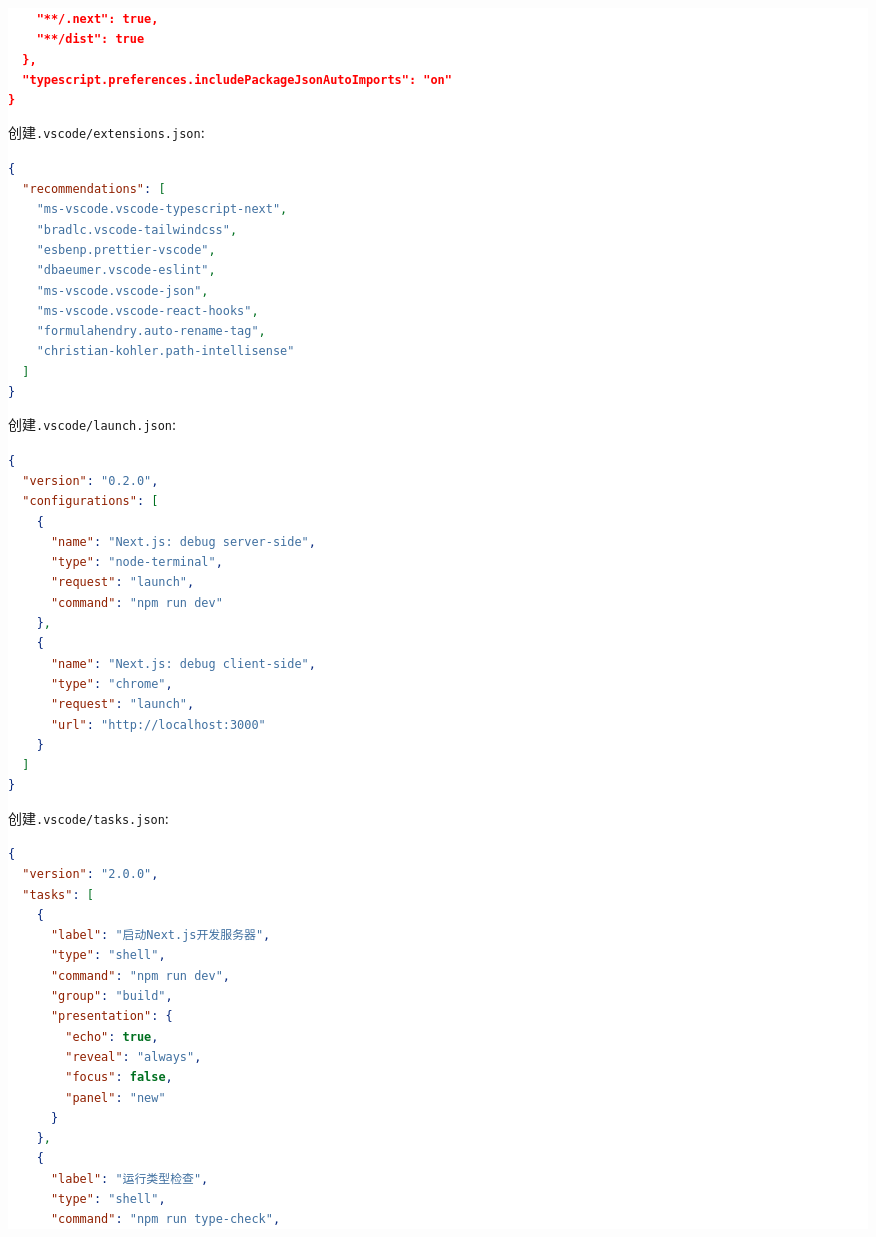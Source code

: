 ```json
    "**/.next": true,
    "**/dist": true
  },
  "typescript.preferences.includePackageJsonAutoImports": "on"
}
```

创建`.vscode/extensions.json`:
```json
{
  "recommendations": [
    "ms-vscode.vscode-typescript-next",
    "bradlc.vscode-tailwindcss",
    "esbenp.prettier-vscode",
    "dbaeumer.vscode-eslint",
    "ms-vscode.vscode-json",
    "ms-vscode.vscode-react-hooks",
    "formulahendry.auto-rename-tag",
    "christian-kohler.path-intellisense"
  ]
}
```

创建`.vscode/launch.json`:
```json
{
  "version": "0.2.0",
  "configurations": [
    {
      "name": "Next.js: debug server-side",
      "type": "node-terminal",
      "request": "launch",
      "command": "npm run dev"
    },
    {
      "name": "Next.js: debug client-side",
      "type": "chrome",
      "request": "launch",
      "url": "http://localhost:3000"
    }
  ]
}
```

创建`.vscode/tasks.json`:
```json
{
  "version": "2.0.0",
  "tasks": [
    {
      "label": "启动Next.js开发服务器",
      "type": "shell",
      "command": "npm run dev",
      "group": "build",
      "presentation": {
        "echo": true,
        "reveal": "always",
        "focus": false,
        "panel": "new"
      }
    },
    {
      "label": "运行类型检查",
      "type": "shell",
      "command": "npm run type-check",
```